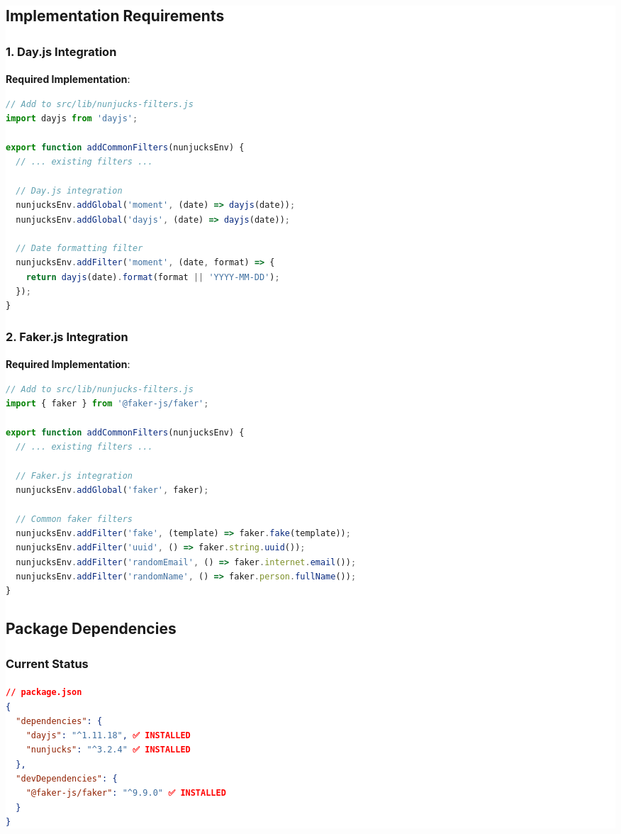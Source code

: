 ## Implementation Requirements

### 1. Day.js Integration

**Required Implementation**:
```javascript
// Add to src/lib/nunjucks-filters.js
import dayjs from 'dayjs';

export function addCommonFilters(nunjucksEnv) {
  // ... existing filters ...
  
  // Day.js integration
  nunjucksEnv.addGlobal('moment', (date) => dayjs(date));
  nunjucksEnv.addGlobal('dayjs', (date) => dayjs(date));
  
  // Date formatting filter
  nunjucksEnv.addFilter('moment', (date, format) => {
    return dayjs(date).format(format || 'YYYY-MM-DD');
  });
}
```

### 2. Faker.js Integration

**Required Implementation**:
```javascript
// Add to src/lib/nunjucks-filters.js
import { faker } from '@faker-js/faker';

export function addCommonFilters(nunjucksEnv) {
  // ... existing filters ...
  
  // Faker.js integration
  nunjucksEnv.addGlobal('faker', faker);
  
  // Common faker filters
  nunjucksEnv.addFilter('fake', (template) => faker.fake(template));
  nunjucksEnv.addFilter('uuid', () => faker.string.uuid());
  nunjucksEnv.addFilter('randomEmail', () => faker.internet.email());
  nunjucksEnv.addFilter('randomName', () => faker.person.fullName());
}
```

## Package Dependencies

### Current Status
```json
// package.json
{
  "dependencies": {
    "dayjs": "^1.11.18", ✅ INSTALLED
    "nunjucks": "^3.2.4" ✅ INSTALLED
  },
  "devDependencies": {
    "@faker-js/faker": "^9.9.0" ✅ INSTALLED
  }
}
```
